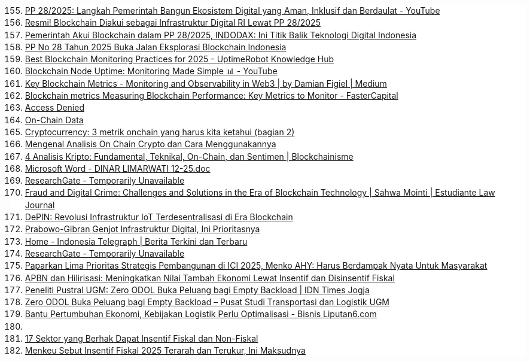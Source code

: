 155. [PP 28/2025: Langkah Pemerintah Bangun Ekosistem Digital yang Aman, Inklusif dan Berdaulat - YouTube](https://www.youtube.com/watch?v=zkQwpXhanhM)
156. [Resmi! Blockchain Diakui sebagai Infrastruktur Digital RI Lewat PP 28/2025](https://indodax.com/academy/blockchain-resmi-diakui-indonesia-pp-28-2025/)
157. [Pemerintah Akui Blockchain dalam PP 28/2025, INDODAX: Ini Titik Balik Teknologi Digital Indonesia](https://wartaekonomi.co.id/read573450/pemerintah-akui-blockchain-dalam-pp-282025-indodax-ini-titik-balik-teknologi-digital-indonesia)
158. [PP No 28 Tahun 2025 Buka Jalan Eksplorasi Blockchain Indonesia](https://id.beincrypto.com/pp-no-28-tahun-2025-buka-jalan-eksplorasi-blockchain-indonesia/)
159. [Best Blockchain Monitoring Practices for 2025 - UptimeRobot Knowledge Hub](https://uptimerobot.com/knowledge-hub/monitoring/best-blockchain-monitoring-practices/)
160. [Blockchain Node Uptime: Monitoring Made Simple 📊 - YouTube](https://www.youtube.com/watch?v=BNrNUQuqtTo)
161. [Key Blockchain Metrics - Monitoring and Observability in Web3 | by Damian Figiel | Medium](https://figiel.medium.com/key-blockchain-metrics-monitoring-and-observability-in-web3-09c20d0f2147)
162. [Blockchain metrics Measuring Blockchain Performance: Key Metrics to Monitor - FasterCapital](https://fastercapital.com/content/Blockchain-metrics-Measuring-Blockchain-Performance--Key-Metrics-to-Monitor.html)
163. [Access Denied](https://www.gate.com/id/learn/course/l2-deep-dives-loopring-lrc/performance-analysis-and-metrics)
164. [On-Chain Data](https://pluang.com/akademi/kamus/on-chain-data)
165. [Cryptocurrency: 3 metrik onchain yang harus kita ketahui (bagian 2)](https://www.economiafinanzas.com/id/metrik-onchain-bagian-2/)
166. [Mengenal Analisis On Chain Crypto dan Cara Menggunakannya](https://www.mobee.io/mobee-academy/blog/analisis-on-chain)
167. [4 Analisis Kripto: Fundamental, Teknikal, On-Chain, dan Sentimen | Blockchainisme](https://blockchainisme.com/kripto/4-analisis-kripto-fundamental-teknikal-on-chain-dan-sentimen/)
168. [Microsoft Word - DINAR LIMARWATI 12-25.doc](https://pasca.uns.ac.id/hima/wp-content/uploads/sites/47/2023/12/2-DINAR-LIMARWATI-12-25.pdf)
169. [ResearchGate - Temporarily Unavailable](https://www.researchgate.net/publication/371396663_Memperkuat_Keamanan_Data_melalui_Teknologi_Blockchain_Mengeksplorasi_Implementasi_Sukses_dalam_Transformasi_Digital_di_Indonesia)
170. [Fraud and Digital Crime: Challenges and Solutions in the Era of Blockchain Technology | Sahwa Mointi | Estudiante Law Journal](https://ejurnal.ung.ac.id/index.php/eslaw/article/view/30794)
171. [DePIN: Revolusi Infrastruktur IoT Terdesentralisasi di Era Blockchain](https://www.kmtech.id/post/depin-revolusi-infrastruktur-iot-terdesentralisasi-di-era-blockchain)
172. [Prabowo-Gibran Genjot Infrastruktur Digital, Ini Prioritasnya](https://www.cnbcindonesia.com/tech/20240816173645-37-563862/prabowo-gibran-genjot-infrastruktur-digital-ini-prioritasnya)
173. [Home - Indonesia Telegraph | Berita Terkini dan Terbaru](https://www.indonesiatelegraph.com/logistic-day-digital-platform-solusi-pemerataan-infrastruktur-konektivitas/)
174. [ResearchGate - Temporarily Unavailable](https://www.researchgate.net/publication/369789297_Penerapan_Teknologi_Digital_di_Pelabuhan_Indonesia_untuk_Menurunkan_Biaya_Logistik_Nasional)
175. [ Paparkan Lima Prioritas Strategis Pembangunan di ICI 2025, Menko AHY: Harus Berdampak Nyata Untuk Masyarakat](https://kemenkoinfra.go.id/detailpost/paparkan-lima-prioritas-strategis-pembangunan-di-ici-2025-menko-ahy-harus-berdampak-nyata-untuk-masyarakat)
176. [APBN dan Hilirisasi: Meningkatkan Nilai Tambah Ekonomi Lewat Insentif dan Disinsentif Fiskal](https://djpb.kemenkeu.go.id/kppn/watampone/id/data-publikasi/artikel/3915-apbn-dan-hilirisasi-meningkatkan-nilai-tambah-ekonomi-lewat-insentif-dan-disinsentif-fiskal.html)
177. [Peneliti Pustral UGM: Zero ODOL Buka Peluang bagi Empty Backload | IDN Times Jogja](https://jogja.idntimes.com/news/jogja/peneliti-ugm-zero-odol-buka-peluang-bagi-empty-backload-c1c2-01-k2mst-k40lyx)
178. [Zero ODOL Buka Peluang bagi Empty Backload – Pusat Studi Transportasi dan Logistik UGM](https://pustral.ugm.ac.id/zero-odol-buka-peluang-bagi-empty-backload/)
179. [Bantu Pertumbuhan Ekonomi, Kebijakan Logistik Perlu Optimalisasi - Bisnis Liputan6.com](https://www.liputan6.com/bisnis/read/5800763/bantu-pertumbuhan-ekonomi-kebijakan-logistik-perlu-optimalisasi)
180. [](https://fiskal.kemenkeu.go.id/files/berita-kajian/file/KajianAnalisisDampakInsentifFiskal.pdf)
181. [17 Sektor yang Berhak Dapat Insentif Fiskal dan Non-Fiskal](https://money.kompas.com/read/2021/05/06/210000026/17-sektor-yang-berhak-dapat-insentif-fiskal-dan-non-fiskal)
182. [Menkeu Sebut Insentif Fiskal 2025 Terarah dan Terukur, Ini Maksudnya](https://news.ddtc.co.id/berita/nasional/1802767/menkeu-sebut-insentif-fiskal-2025-terarah-dan-terukur-ini-maksudnya)